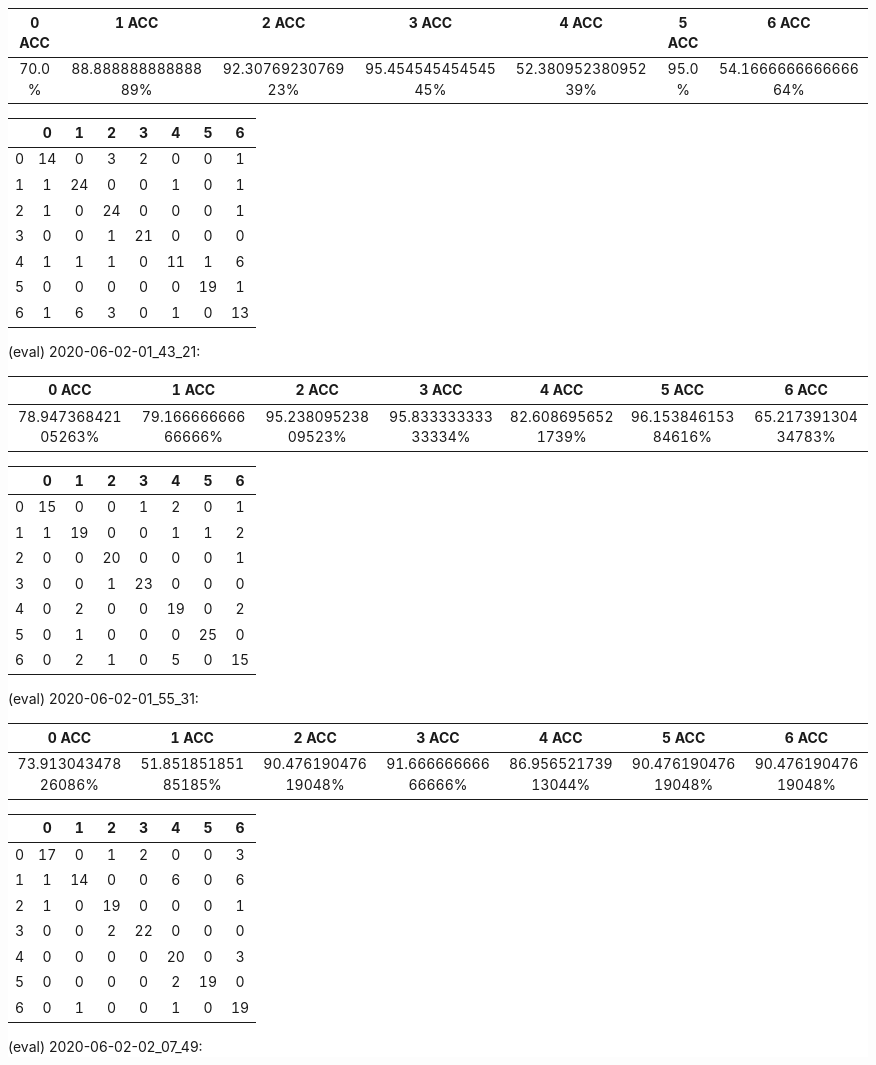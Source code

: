 |0 ACC|1 ACC|2 ACC|3 ACC|4 ACC|5 ACC|6 ACC|
|:---:|:---:|:---:|:---:|:---:|:---:|:---:|
|70.0%|88.88888888888889%|92.3076923076923%|95.45454545454545%|52.38095238095239%|95.0%|54.166666666666664%|

| |0|1|2|3|4|5|6|
|:---:|:---:|:---:|:---:|:---:|:---:|:---:|:---:|
|0|14|0|3|2|0|0|1|
|1|1|24|0|0|1|0|1|
|2|1|0|24|0|0|0|1|
|3|0|0|1|21|0|0|0|
|4|1|1|1|0|11|1|6|
|5|0|0|0|0|0|19|1|
|6|1|6|3|0|1|0|13|
(eval) 2020-06-02-01_43_21:

|0 ACC|1 ACC|2 ACC|3 ACC|4 ACC|5 ACC|6 ACC|
|:---:|:---:|:---:|:---:|:---:|:---:|:---:|
|78.94736842105263%|79.16666666666666%|95.23809523809523%|95.83333333333334%|82.6086956521739%|96.15384615384616%|65.21739130434783%|

| |0|1|2|3|4|5|6|
|:---:|:---:|:---:|:---:|:---:|:---:|:---:|:---:|
|0|15|0|0|1|2|0|1|
|1|1|19|0|0|1|1|2|
|2|0|0|20|0|0|0|1|
|3|0|0|1|23|0|0|0|
|4|0|2|0|0|19|0|2|
|5|0|1|0|0|0|25|0|
|6|0|2|1|0|5|0|15|
(eval) 2020-06-02-01_55_31:

|0 ACC|1 ACC|2 ACC|3 ACC|4 ACC|5 ACC|6 ACC|
|:---:|:---:|:---:|:---:|:---:|:---:|:---:|
|73.91304347826086%|51.85185185185185%|90.47619047619048%|91.66666666666666%|86.95652173913044%|90.47619047619048%|90.47619047619048%|

| |0|1|2|3|4|5|6|
|:---:|:---:|:---:|:---:|:---:|:---:|:---:|:---:|
|0|17|0|1|2|0|0|3|
|1|1|14|0|0|6|0|6|
|2|1|0|19|0|0|0|1|
|3|0|0|2|22|0|0|0|
|4|0|0|0|0|20|0|3|
|5|0|0|0|0|2|19|0|
|6|0|1|0|0|1|0|19|
(eval) 2020-06-02-02_07_49:
